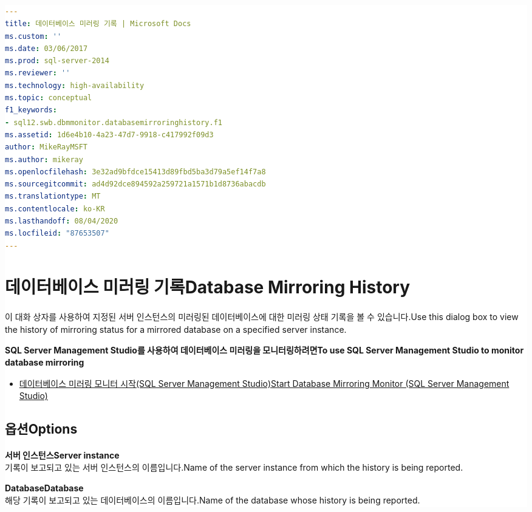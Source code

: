 ```yaml
---
title: 데이터베이스 미러링 기록 | Microsoft Docs
ms.custom: ''
ms.date: 03/06/2017
ms.prod: sql-server-2014
ms.reviewer: ''
ms.technology: high-availability
ms.topic: conceptual
f1_keywords:
- sql12.swb.dbmmonitor.databasemirroringhistory.f1
ms.assetid: 1d6e4b10-4a23-47d7-9918-c417992f09d3
author: MikeRayMSFT
ms.author: mikeray
ms.openlocfilehash: 3e32ad9bfdce15413d89fbd5ba3d79a5ef14f7a8
ms.sourcegitcommit: ad4d92dce894592a259721a1571b1d8736abacdb
ms.translationtype: MT
ms.contentlocale: ko-KR
ms.lasthandoff: 08/04/2020
ms.locfileid: "87653507"
---
```

# <a name="database-mirroring-history"></a><span data-ttu-id="68e01-102">데이터베이스 미러링 기록</span><span class="sxs-lookup"><span data-stu-id="68e01-102">Database Mirroring History</span></span>
  <span data-ttu-id="68e01-103">이 대화 상자를 사용하여 지정된 서버 인스턴스의 미러링된 데이터베이스에 대한 미러링 상태 기록을 볼 수 있습니다.</span><span class="sxs-lookup"><span data-stu-id="68e01-103">Use this dialog box to view the history of mirroring status for a mirrored database on a specified server instance.</span></span>  
  
 <span data-ttu-id="68e01-104">**SQL Server Management Studio를 사용하여 데이터베이스 미러링을 모니터링하려면**</span><span class="sxs-lookup"><span data-stu-id="68e01-104">**To use SQL Server Management Studio to monitor database mirroring**</span></span>  
  
-   [<span data-ttu-id="68e01-105">데이터베이스 미러링 모니터 시작&#40;SQL Server Management Studio&#41;</span><span class="sxs-lookup"><span data-stu-id="68e01-105">Start Database Mirroring Monitor &#40;SQL Server Management Studio&#41;</span></span>](../database-mirroring/start-database-mirroring-monitor-sql-server-management-studio.md)  
  
## <a name="options"></a><span data-ttu-id="68e01-106">옵션</span><span class="sxs-lookup"><span data-stu-id="68e01-106">Options</span></span>  
 <span data-ttu-id="68e01-107">**서버 인스턴스**</span><span class="sxs-lookup"><span data-stu-id="68e01-107">**Server instance**</span></span>  
 <span data-ttu-id="68e01-108">기록이 보고되고 있는 서버 인스턴스의 이름입니다.</span><span class="sxs-lookup"><span data-stu-id="68e01-108">Name of the server instance from which the history is being reported.</span></span>  
  
 <span data-ttu-id="68e01-109">**Database**</span><span class="sxs-lookup"><span data-stu-id="68e01-109">**Database**</span></span>  
 <span data-ttu-id="68e01-110">해당 기록이 보고되고 있는 데이터베이스의 이름입니다.</span><span class="sxs-lookup"><span data-stu-id="68e01-110">Name of the database whose history is being reported.</span></span>  
  